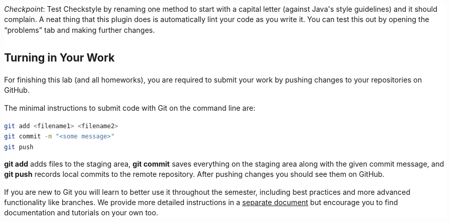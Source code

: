 *Checkpoint*: Test Checkstyle by renaming one method to start with a capital letter (against Java's style guidelines) and it should complain. A neat thing that this plugin does is automatically lint your code as you write it. You can test this out by opening the “problems” tab and making further changes.



## Turning in Your Work

For finishing this lab (and all homeworks), you are required to submit your work by pushing changes to your repositories on GitHub. 

The minimal instructions to submit code with Git on the command line are:

````bash
git add <filename1> <filename2>
git commit -m "<some message>"
git push
````

**git add** adds files to the staging area, **git commit** saves everything on the staging area along with the given commit message, and **git push** records local commits to the remote repository. After pushing changes you should see them on GitHub.

If you are new to Git you will learn to better use it throughout the semester, including best practices and more advanced functionality like branches. We provide more detailed instructions in a [separate document](git-basics.md) but encourage you to find documentation and tutorials on your own too.





[^1]: If you choose to use the instructions linked, the `chown -R root:wheel Downloads/apache-maven*` command should actually be `sudo chown -R root:wheel Downloads/apache-maven*`. If you run into issues with adding Maven to your environment path, try using `~/.zshrc` instead of `~/.zshenv`.
